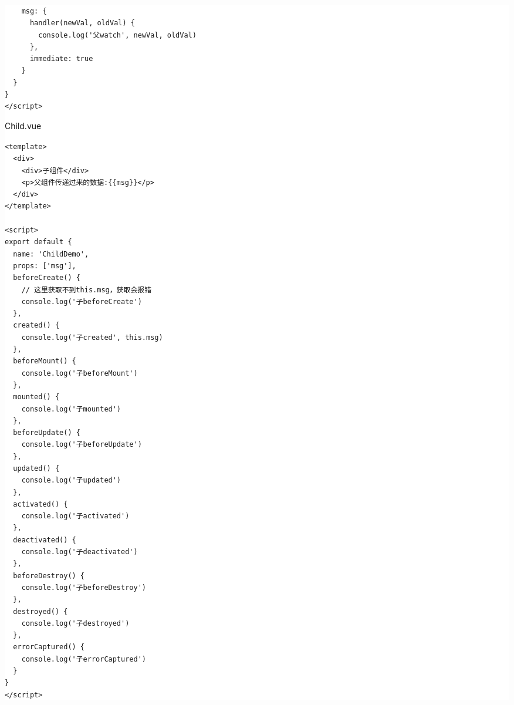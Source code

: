 ```vue
    msg: {
      handler(newVal, oldVal) {
        console.log('父watch', newVal, oldVal)
      },
      immediate: true
    }
  }
}
</script>
```

Child.vue

```vue
<template>
  <div>
    <div>子组件</div>
    <p>父组件传递过来的数据:{{msg}}</p>
  </div>
</template>

<script>
export default {
  name: 'ChildDemo',
  props: ['msg'],
  beforeCreate() {
    // 这里获取不到this.msg，获取会报错
    console.log('子beforeCreate')
  },
  created() {
    console.log('子created', this.msg)
  },
  beforeMount() {
    console.log('子beforeMount')
  },
  mounted() {
    console.log('子mounted')
  },
  beforeUpdate() {
    console.log('子beforeUpdate')
  },
  updated() {
    console.log('子updated')
  },
  activated() {
    console.log('子activated')
  },
  deactivated() {
    console.log('子deactivated')
  },
  beforeDestroy() {
    console.log('子beforeDestroy')
  },
  destroyed() {
    console.log('子destroyed')
  },
  errorCaptured() {
    console.log('子errorCaptured')
  }
}
</script>
```
